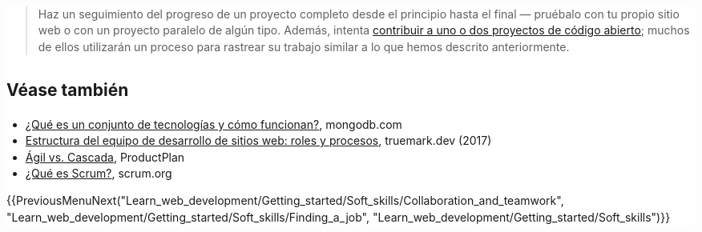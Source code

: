 > Haz un seguimiento del progreso de un proyecto completo desde el principio hasta el final — pruébalo con tu propio sitio web o con un proyecto paralelo de algún tipo. Además, intenta [contribuir a uno o dos proyectos de código abierto](/es/docs/Learn_web_development/Getting_started/Soft_skills/Collaboration_and_teamwork#participate_in_open_source); muchos de ellos utilizarán un proceso para rastrear su trabajo similar a lo que hemos descrito anteriormente.

## Véase también

- [¿Qué es un conjunto de tecnologías y cómo funcionan?](https://www.mongodb.com/resources/basics/technology-stack), mongodb.com
- [Estructura del equipo de desarrollo de sitios web: roles y procesos](https://www.truemark.dev/blog/web-development-team-structure-role-process/), truemark.dev (2017)
- [Ágil vs. Cascada](https://www.productplan.com/learn/agile-vs-waterfall/), ProductPlan
- [¿Qué es Scrum?](https://www.scrum.org/learning-series/what-is-scrum/), scrum.org

{{PreviousMenuNext("Learn_web_development/Getting_started/Soft_skills/Collaboration_and_teamwork", "Learn_web_development/Getting_started/Soft_skills/Finding_a_job", "Learn_web_development/Getting_started/Soft_skills")}}

